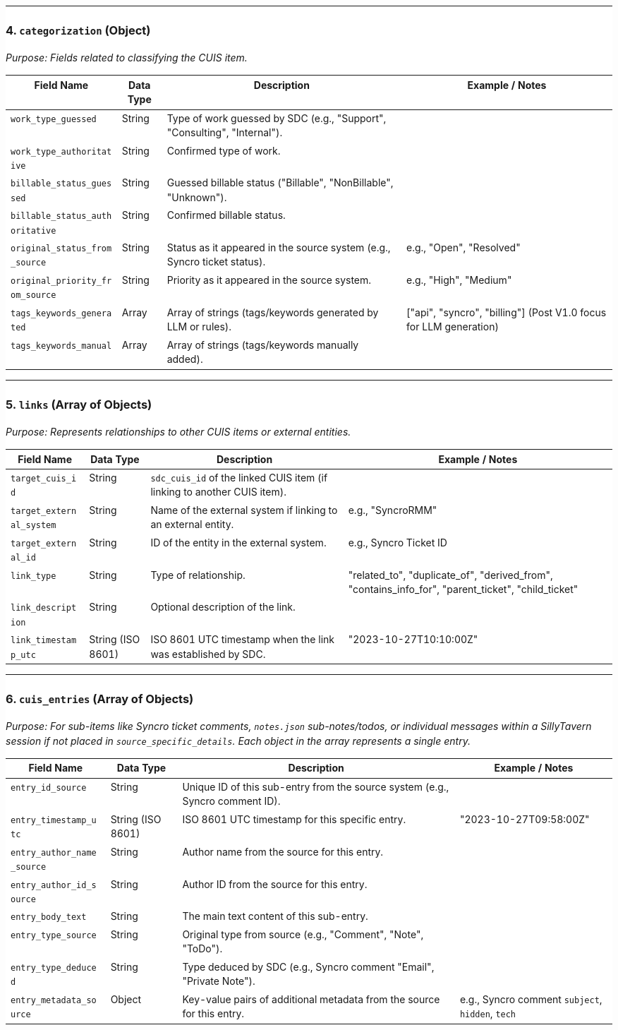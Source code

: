 
---

### 4. `categorization` (Object)
*Purpose: Fields related to classifying the CUIS item.*

| Field Name                      | Data Type | Description                                                                 | Example / Notes                                     |
|---------------------------------|-----------|-----------------------------------------------------------------------------|-----------------------------------------------------|
| `work_type_guessed`             | String    | Type of work guessed by SDC (e.g., "Support", "Consulting", "Internal").    |                                                     |
| `work_type_authoritative`       | String    | Confirmed type of work.                                                     |                                                     |
| `billable_status_guessed`       | String    | Guessed billable status ("Billable", "NonBillable", "Unknown").             |                                                     |
| `billable_status_authoritative` | String    | Confirmed billable status.                                                  |                                                     |
| `original_status_from_source`   | String    | Status as it appeared in the source system (e.g., Syncro ticket status).    | e.g., "Open", "Resolved"                            |
| `original_priority_from_source` | String    | Priority as it appeared in the source system.                               | e.g., "High", "Medium"                              |
| `tags_keywords_generated`       | Array     | Array of strings (tags/keywords generated by LLM or rules).                 | ["api", "syncro", "billing"] (Post V1.0 focus for LLM generation) |
| `tags_keywords_manual`          | Array     | Array of strings (tags/keywords manually added).                            |                                                     |


---

### 5. `links` (Array of Objects)
*Purpose: Represents relationships to other CUIS items or external entities.*

| Field Name                      | Data Type | Description                                                                 | Example / Notes                                     |
|---------------------------------|-----------|-----------------------------------------------------------------------------|-----------------------------------------------------|
| `target_cuis_id`                | String    | `sdc_cuis_id` of the linked CUIS item (if linking to another CUIS item).    |                                                     |
| `target_external_system`        | String    | Name of the external system if linking to an external entity.               | e.g., "SyncroRMM"                                   |
| `target_external_id`            | String    | ID of the entity in the external system.                                    | e.g., Syncro Ticket ID                              |
| `link_type`                     | String    | Type of relationship.                                                       | "related_to", "duplicate_of", "derived_from", "contains_info_for", "parent_ticket", "child_ticket" |
| `link_description`              | String    | Optional description of the link.                                           |                                                     |
| `link_timestamp_utc`            | String (ISO 8601) | ISO 8601 UTC timestamp when the link was established by SDC.                | "2023-10-27T10:10:00Z"                              |


---

### 6. `cuis_entries` (Array of Objects)
*Purpose: For sub-items like Syncro ticket comments, `notes.json` sub-notes/todos, or individual messages within a SillyTavern session if not placed in `source_specific_details`.*
*Each object in the array represents a single entry.*

| Field Name                      | Data Type | Description                                                                 | Example / Notes                                     |
|---------------------------------|-----------|-----------------------------------------------------------------------------|-----------------------------------------------------|
| `entry_id_source`               | String    | Unique ID of this sub-entry from the source system (e.g., Syncro comment ID). |                                                     |
| `entry_timestamp_utc`           | String (ISO 8601) | ISO 8601 UTC timestamp for this specific entry.                             | "2023-10-27T09:58:00Z"                              |
| `entry_author_name_source`      | String    | Author name from the source for this entry.                                 |                                                     |
| `entry_author_id_source`        | String    | Author ID from the source for this entry.                                   |                                                     |
| `entry_body_text`               | String    | The main text content of this sub-entry.                                    |                                                     |
| `entry_type_source`             | String    | Original type from source (e.g., "Comment", "Note", "ToDo").                |                                                     |
| `entry_type_deduced`            | String    | Type deduced by SDC (e.g., Syncro comment "Email", "Private Note").         |                                                     |
| `entry_metadata_source`         | Object    | Key-value pairs of additional metadata from the source for this entry.      | e.g., Syncro comment `subject`, `hidden`, `tech`    |